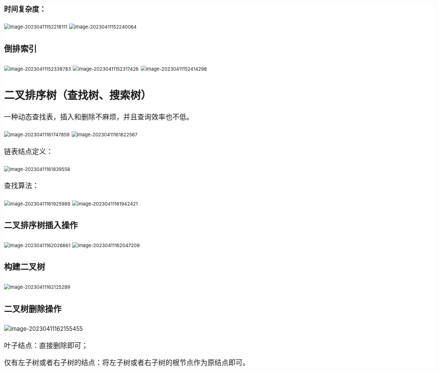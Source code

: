 **时间复杂度：**

<img src=".\image-data-structure\8-4-6.png" alt="image-20230411152218111" style="zoom:67%;" />

<img src=".\image-data-structure\8-4-7.png" alt="image-20230411152240064" style="zoom:67%;" />

### 倒排索引

<img src=".\image-data-structure\8-4-9.png" alt="image-20230411152338783" style="zoom:67%;" />

<img src=".\image-data-structure\8-4-8.png" alt="image-20230411152317426" style="zoom:67%;" />

<img src=".\image-data-structure\8-4-10.png" alt="image-20230411152414298" style="zoom:67%;" />

## 二叉排序树（查找树、搜索树）

一种动态查找表，插入和删除不麻烦，并且查询效率也不低。

<img src=".\image-data-structure\8-5-1.png" alt="image-20230411161747859" style="zoom:67%;" />

<img src=".\image-data-structure\8-5-2.png" alt="image-20230411161822567" style="zoom:67%;" />

链表结点定义：

<img src=".\image-data-structure\8-5-3.png" alt="image-20230411161839558" style="zoom:67%;" />

查找算法：

<img src=".\image-data-structure\8-5-4.png" alt="image-20230411161925989" style="zoom:67%;" />

<img src=".\image-data-structure\8-5-5.png" alt="image-20230411161942421" style="zoom:67%;" />

### 二叉排序树插入操作

<img src=".\image-data-structure\8-5-6.png" alt="image-20230411162026661" style="zoom:67%;" />

<img src=".\image-data-structure\8-5-7.png" alt="image-20230411162047209" style="zoom:67%;" />

### 构建二叉树

<img src=".\image-data-structure\8-5-8.png" alt="image-20230411162125289" style="zoom:67%;" />

### 二叉树删除操作

<img src=".\image-data-structure\8-5-9.png" alt="image-20230411162155455" style="zoom:80%;" />

叶子结点：直接删除即可；

仅有左子树或者右子树的结点：将左子树或者右子树的根节点作为原结点即可。
